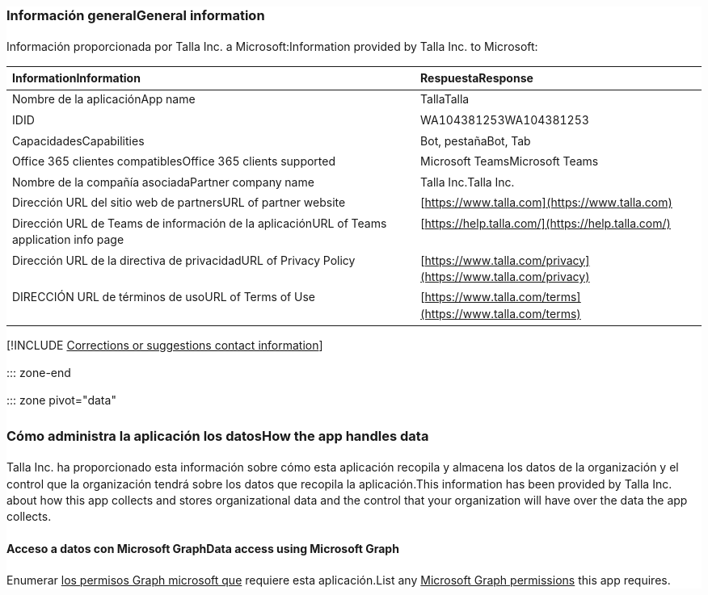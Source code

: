 ### <a name="general-information"></a><span data-ttu-id="56e39-107">Información general</span><span class="sxs-lookup"><span data-stu-id="56e39-107">General information</span></span>

<span data-ttu-id="56e39-108">Información proporcionada por Talla Inc. a Microsoft:</span><span class="sxs-lookup"><span data-stu-id="56e39-108">Information provided by Talla Inc. to Microsoft:</span></span>

| <span data-ttu-id="56e39-109">**Information**</span><span class="sxs-lookup"><span data-stu-id="56e39-109">**Information**</span></span> | <span data-ttu-id="56e39-110">**Respuesta**</span><span class="sxs-lookup"><span data-stu-id="56e39-110">**Response**</span></span> |
|:----------------|:-------------|
| <span data-ttu-id="56e39-111">Nombre de la aplicación</span><span class="sxs-lookup"><span data-stu-id="56e39-111">App name</span></span> | <span data-ttu-id="56e39-112">Talla</span><span class="sxs-lookup"><span data-stu-id="56e39-112">Talla</span></span> |
| <span data-ttu-id="56e39-113">ID</span><span class="sxs-lookup"><span data-stu-id="56e39-113">ID</span></span> | <span data-ttu-id="56e39-114">WA104381253</span><span class="sxs-lookup"><span data-stu-id="56e39-114">WA104381253</span></span> |
| <span data-ttu-id="56e39-115">Capacidades</span><span class="sxs-lookup"><span data-stu-id="56e39-115">Capabilities</span></span> | <span data-ttu-id="56e39-116">Bot, pestaña</span><span class="sxs-lookup"><span data-stu-id="56e39-116">Bot, Tab</span></span> |
| <span data-ttu-id="56e39-117">Office 365 clientes compatibles</span><span class="sxs-lookup"><span data-stu-id="56e39-117">Office 365 clients supported</span></span> | <span data-ttu-id="56e39-118">Microsoft Teams</span><span class="sxs-lookup"><span data-stu-id="56e39-118">Microsoft Teams</span></span> |
| <span data-ttu-id="56e39-119">Nombre de la compañía asociada</span><span class="sxs-lookup"><span data-stu-id="56e39-119">Partner company name</span></span> | <span data-ttu-id="56e39-120">Talla Inc.</span><span class="sxs-lookup"><span data-stu-id="56e39-120">Talla Inc.</span></span> |
| <span data-ttu-id="56e39-121">Dirección URL del sitio web de partners</span><span class="sxs-lookup"><span data-stu-id="56e39-121">URL of partner website</span></span> | [https://www.talla.com](https://www.talla.com) |
| <span data-ttu-id="56e39-122">Dirección URL de Teams de información de la aplicación</span><span class="sxs-lookup"><span data-stu-id="56e39-122">URL of Teams application info page</span></span> | [https://help.talla.com/](https://help.talla.com/) |
| <span data-ttu-id="56e39-123">Dirección URL de la directiva de privacidad</span><span class="sxs-lookup"><span data-stu-id="56e39-123">URL of Privacy Policy</span></span> | [https://www.talla.com/privacy](https://www.talla.com/privacy) |
| <span data-ttu-id="56e39-124">DIRECCIÓN URL de términos de uso</span><span class="sxs-lookup"><span data-stu-id="56e39-124">URL of Terms of Use</span></span> | [https://www.talla.com/terms](https://www.talla.com/terms) |

 [!INCLUDE [Corrections or suggestions contact information](../includes/corrections-or-suggestions.md)]

::: zone-end

::: zone pivot="data"

### <a name="how-the-app-handles-data"></a><span data-ttu-id="56e39-125">Cómo administra la aplicación los datos</span><span class="sxs-lookup"><span data-stu-id="56e39-125">How the app handles data</span></span>

<span data-ttu-id="56e39-126">Talla Inc. ha proporcionado esta información sobre cómo esta aplicación recopila y almacena los datos de la organización y el control que la organización tendrá sobre los datos que recopila la aplicación.</span><span class="sxs-lookup"><span data-stu-id="56e39-126">This information has been provided by Talla Inc. about how this app collects and stores organizational data and the control that your organization will have over the data the app collects.</span></span>

#### <a name="data-access-using-microsoft-graph"></a><span data-ttu-id="56e39-127">Acceso a datos con Microsoft Graph</span><span class="sxs-lookup"><span data-stu-id="56e39-127">Data access using Microsoft Graph</span></span>

<span data-ttu-id="56e39-128">Enumerar [los permisos Graph microsoft que](https://docs.microsoft.com/graph/permissions-reference) requiere esta aplicación.</span><span class="sxs-lookup"><span data-stu-id="56e39-128">List any [Microsoft Graph permissions](https://docs.microsoft.com/graph/permissions-reference) this app requires.</span></span>
